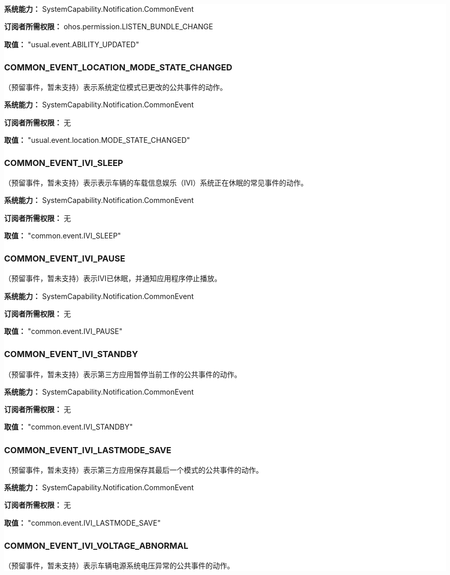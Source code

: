 **系统能力：** SystemCapability.Notification.CommonEvent

**订阅者所需权限：** ohos.permission.LISTEN_BUNDLE_CHANGE

**取值：** "usual.event.ABILITY_UPDATED"


### COMMON_EVENT_LOCATION_MODE_STATE_CHANGED
（预留事件，暂未支持）表示系统定位模式已更改的公共事件的动作。

**系统能力：** SystemCapability.Notification.CommonEvent

**订阅者所需权限：** 无

**取值：** "usual.event.location.MODE_STATE_CHANGED"


### COMMON_EVENT_IVI_SLEEP
（预留事件，暂未支持）表示表示车辆的车载信息娱乐（IVI）系统正在休眠的常见事件的动作。

**系统能力：** SystemCapability.Notification.CommonEvent

**订阅者所需权限：** 无

**取值：** "common.event.IVI_SLEEP"


### COMMON_EVENT_IVI_PAUSE
（预留事件，暂未支持）表示IVI已休眠，并通知应用程序停止播放。


**系统能力：** SystemCapability.Notification.CommonEvent

**订阅者所需权限：** 无

**取值：** "common.event.IVI_PAUSE"



### COMMON_EVENT_IVI_STANDBY
（预留事件，暂未支持）表示第三方应用暂停当前工作的公共事件的动作。

**系统能力：** SystemCapability.Notification.CommonEvent

**订阅者所需权限：** 无

**取值：** "common.event.IVI_STANDBY"


### COMMON_EVENT_IVI_LASTMODE_SAVE
（预留事件，暂未支持）表示第三方应用保存其最后一个模式的公共事件的动作。

**系统能力：** SystemCapability.Notification.CommonEvent

**订阅者所需权限：** 无

**取值：** "common.event.IVI_LASTMODE_SAVE"


### COMMON_EVENT_IVI_VOLTAGE_ABNORMAL
（预留事件，暂未支持）表示车辆电源系统电压异常的公共事件的动作。
